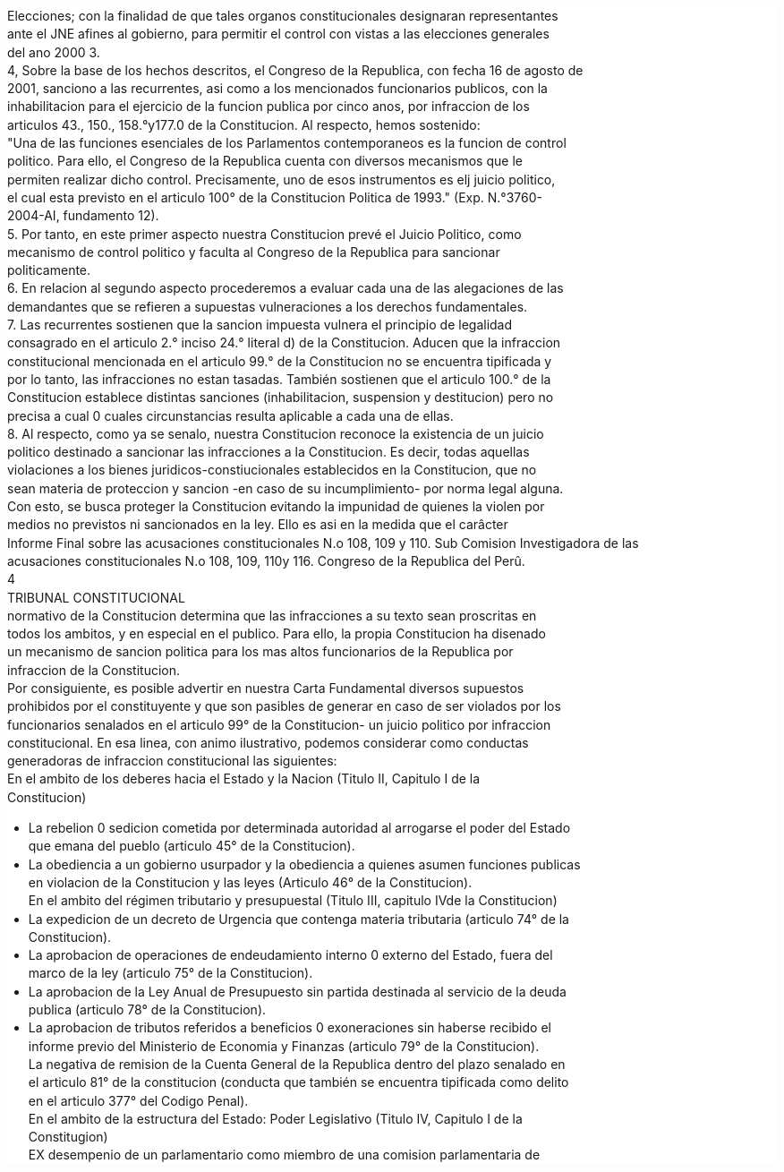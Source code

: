 Elecciones; con la finalidad de que tales organos constitucionales designaran representantes  
ante el JNE afines al gobierno, para permitir el control con vistas a las elecciones generales  
del ano 2000 3.  
4, Sobre la base de los hechos descritos, el Congreso de la Republica, con fecha 16 de agosto de  
2001, sanciono a las recurrentes, asi como a los mencionados funcionarios publicos, con la  
inhabilitacion para el ejercicio de la funcion publica por cinco anos, por infraccion de los  
articulos 43., 150., 158.°y177.0 de la Constitucion. Al respecto, hemos sostenido:  
"Una de las funciones esenciales de los Parlamentos contemporaneos es la funcion de control  
politico. Para ello, el Congreso de la Republica cuenta con diversos mecanismos que le  
permiten realizar dicho control. Precisamente, uno de esos instrumentos es elj juicio politico,  
el cual esta previsto en el articulo 100° de la Constitucion Politica de 1993." (Exp. N.°3760-  
2004-AI, fundamento 12).  
5. Por tanto, en este primer aspecto nuestra Constitucion prevé el Juicio Politico, como  
mecanismo de control politico y faculta al Congreso de la Republica para sancionar  
politicamente.  
6. En relacion al segundo aspecto procederemos a evaluar cada una de las alegaciones de las  
demandantes que se refieren a supuestas vulneraciones a los derechos fundamentales.  
7. Las recurrentes sostienen que la sancion impuesta vulnera el principio de legalidad  
consagrado en el articulo 2.° inciso 24.° literal d) de la Constitucion. Aducen que la infraccion  
constitucional mencionada en el articulo 99.° de la Constitucion no se encuentra tipificada y  
por lo tanto, las infracciones no estan tasadas. También sostienen que el articulo 100.° de la  
Constitucion establece distintas sanciones (inhabilitacion, suspension y destitucion) pero no  
precisa a cual 0 cuales circunstancias resulta aplicable a cada una de ellas.  
8. Al respecto, como ya se senalo, nuestra Constitucion reconoce la existencia de un juicio  
politico destinado a sancionar las infracciones a la Constitucion. Es decir, todas aquellas  
violaciones a los bienes juridicos-constiucionales establecidos en la Constitucion, que no  
sean materia de proteccion y sancion -en caso de su incumplimiento- por norma legal alguna.  
Con esto, se busca proteger la Constitucion evitando la impunidad de quienes la violen por  
medios no previstos ni sancionados en la ley. Ello es asi en la medida que el carâcter  
Informe Final sobre las acusaciones constitucionales N.o 108, 109 y 110. Sub Comision Investigadora de las  
acusaciones constitucionales N.o 108, 109, 110y 116. Congreso de la Republica del Perû.  
4  
TRIBUNAL CONSTITUCIONAL  
normativo de la Constitucion determina que las infracciones a su texto sean proscritas en  
todos los ambitos, y en especial en el publico. Para ello, la propia Constitucion ha disenado  
un mecanismo de sancion politica para los mas altos funcionarios de la Republica por  
infraccion de la Constitucion.  
Por consiguiente, es posible advertir en nuestra Carta Fundamental diversos supuestos  
prohibidos por el constituyente y que son pasibles de generar en caso de ser violados por los  
funcionarios senalados en el articulo 99° de la Constitucion- un juicio politico por infraccion  
constitucional. En esa linea, con animo ilustrativo, podemos considerar como conductas  
generadoras de infraccion constitucional las siguientes:  
En el ambito de los deberes hacia el Estado y la Nacion (Titulo II, Capitulo I de la  
Constitucion)  
- La rebelion 0 sedicion cometida por determinada autoridad al arrogarse el poder del Estado  
que emana del pueblo (articulo 45° de la Constitucion).  
- La obediencia a un gobierno usurpador y la obediencia a quienes asumen funciones publicas  
en violacion de la Constitucion y las leyes (Articulo 46° de la Constitucion).  
En el ambito del régimen tributario y presupuestal (Titulo III, capitulo IVde la Constitucion)  
- La expedicion de un decreto de Urgencia que contenga materia tributaria (articulo 74° de la  
Constitucion).  
- La aprobacion de operaciones de endeudamiento interno 0 externo del Estado, fuera del  
marco de la ley (articulo 75° de la Constitucion).  
- La aprobacion de la Ley Anual de Presupuesto sin partida destinada al servicio de la deuda  
publica (articulo 78° de la Constitucion).  
- La aprobacion de tributos referidos a beneficios 0 exoneraciones sin haberse recibido el  
informe previo del Ministerio de Economia y Finanzas (articulo 79° de la Constitucion).  
La negativa de remision de la Cuenta General de la Republica dentro del plazo senalado en  
el articulo 81° de la constitucion (conducta que también se encuentra tipificada como delito  
en el articulo 377° del Codigo Penal).  
En el ambito de la estructura del Estado: Poder Legislativo (Titulo IV, Capitulo I de la  
Constitugion)  
EX desempenio de un parlamentario como miembro de una comision parlamentaria de  